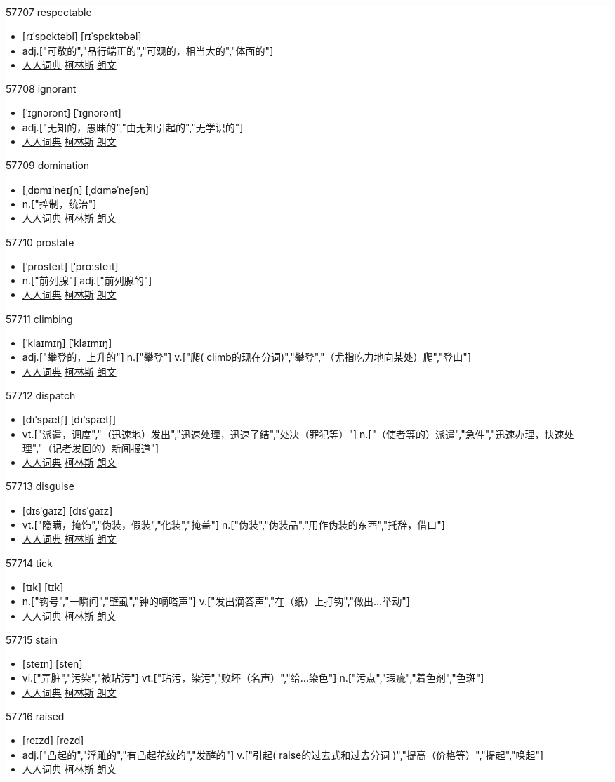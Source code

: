 57707 respectable 
- [rɪˈspektəbl]  [rɪˈspɛktəbəl] 
- adj.["可敬的","品行端正的","可观的，相当大的","体面的"]   
- [人人词典](https://www.91dict.com/words?w=respectable) [柯林斯](https://www.collinsdictionary.com/zh/dictionary/english/respectable) [朗文](https://www.ldoceonline.com/dictionary/respectable) 

57708 ignorant 
- [ˈɪgnərənt]  [ˈɪɡnərənt] 
- adj.["无知的，愚昧的","由无知引起的","无学识的"]   
- [人人词典](https://www.91dict.com/words?w=ignorant) [柯林斯](https://www.collinsdictionary.com/zh/dictionary/english/ignorant) [朗文](https://www.ldoceonline.com/dictionary/ignorant) 

57709 domination 
- [ˌdɒmɪ'neɪʃn]  [ˌdɑməˈneʃən] 
- n.["控制，统治"]   
- [人人词典](https://www.91dict.com/words?w=domination) [柯林斯](https://www.collinsdictionary.com/zh/dictionary/english/domination) [朗文](https://www.ldoceonline.com/dictionary/domination) 

57710 prostate 
- [ˈprɒsteɪt]  [ˈprɑ:steɪt] 
- n.["前列腺"]  adj.["前列腺的"]   
- [人人词典](https://www.91dict.com/words?w=prostate) [柯林斯](https://www.collinsdictionary.com/zh/dictionary/english/prostate) [朗文](https://www.ldoceonline.com/dictionary/prostate) 

57711 climbing 
- [ˈklaɪmɪŋ]  [ˈklaɪmɪŋ] 
- adj.["攀登的，上升的"]  n.["攀登"]  v.["爬( climb的现在分词)","攀登","（尤指吃力地向某处）爬","登山"]   
- [人人词典](https://www.91dict.com/words?w=climbing) [柯林斯](https://www.collinsdictionary.com/zh/dictionary/english/climbing) [朗文](https://www.ldoceonline.com/dictionary/climbing) 

57712 dispatch 
- [dɪˈspætʃ]  [dɪˈspætʃ] 
- vt.["派遣，调度","（迅速地）发出","迅速处理，迅速了结","处决（罪犯等）"]  n.["（使者等的）派遣","急件","迅速办理，快速处理","（记者发回的）新闻报道"]   
- [人人词典](https://www.91dict.com/words?w=dispatch) [柯林斯](https://www.collinsdictionary.com/zh/dictionary/english/dispatch) [朗文](https://www.ldoceonline.com/dictionary/dispatch) 

57713 disguise 
- [dɪsˈgaɪz]  [dɪsˈɡaɪz] 
- vt.["隐瞒，掩饰","伪装，假装","化装","掩盖"]  n.["伪装","伪装品","用作伪装的东西","托辞，借口"]   
- [人人词典](https://www.91dict.com/words?w=disguise) [柯林斯](https://www.collinsdictionary.com/zh/dictionary/english/disguise) [朗文](https://www.ldoceonline.com/dictionary/disguise) 

57714 tick 
- [tɪk]  [tɪk] 
- n.["钩号","一瞬间","壁虱","钟的嘀嗒声"]  v.["发出滴答声","在（纸）上打钩","做出…举动"]   
- [人人词典](https://www.91dict.com/words?w=tick) [柯林斯](https://www.collinsdictionary.com/zh/dictionary/english/tick) [朗文](https://www.ldoceonline.com/dictionary/tick) 

57715 stain 
- [steɪn]  [sten] 
- vi.["弄脏","污染","被玷污"]  vt.["玷污，染污","败坏（名声）","给…染色"]  n.["污点","瑕疵","着色剂","色斑"]   
- [人人词典](https://www.91dict.com/words?w=stain) [柯林斯](https://www.collinsdictionary.com/zh/dictionary/english/stain) [朗文](https://www.ldoceonline.com/dictionary/stain) 

57716 raised 
- [reɪzd]  [rezd] 
- adj.["凸起的","浮雕的","有凸起花纹的","发酵的"]  v.["引起( raise的过去式和过去分词 )","提高（价格等）","提起","唤起"]   
- [人人词典](https://www.91dict.com/words?w=raised) [柯林斯](https://www.collinsdictionary.com/zh/dictionary/english/raised) [朗文](https://www.ldoceonline.com/dictionary/raised) 
